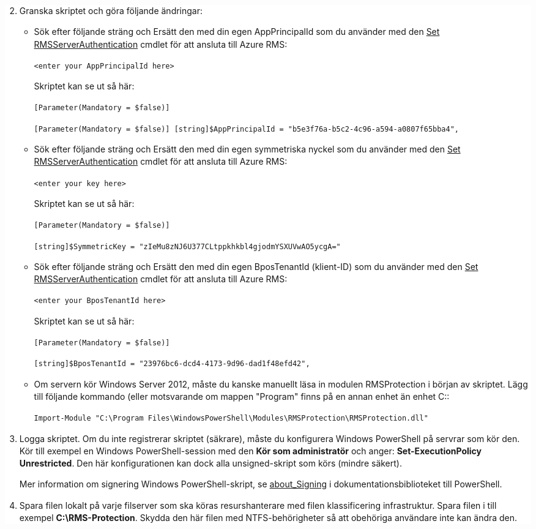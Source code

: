 2.  Granska skriptet och göra följande ändringar:

    -   Sök efter följande sträng och Ersätt den med din egen AppPrincipalId som du använder med den [Set RMSServerAuthentication](https://msdn.microsoft.com/library/mt433199.aspx) cmdlet för att ansluta till Azure RMS:

        ```
        <enter your AppPrincipalId here>
        ```
        Skriptet kan se ut så här:

        `[Parameter(Mandatory = $false)]`

        `[Parameter(Mandatory = $false)] [string]$AppPrincipalId = "b5e3f76a-b5c2-4c96-a594-a0807f65bba4",`

    -   Sök efter följande sträng och Ersätt den med din egen symmetriska nyckel som du använder med den [Set RMSServerAuthentication](https://msdn.microsoft.com/library/mt433199.aspx) cmdlet för att ansluta till Azure RMS:

        ```
        <enter your key here>
        ```
        Skriptet kan se ut så här:

        `[Parameter(Mandatory = $false)]`

        `[string]$SymmetricKey = "zIeMu8zNJ6U377CLtppkhkbl4gjodmYSXUVwAO5ycgA="`

    -   Sök efter följande sträng och Ersätt den med din egen BposTenantId (klient-ID) som du använder med den [Set RMSServerAuthentication](https://msdn.microsoft.com/library/mt433199.aspx) cmdlet för att ansluta till Azure RMS:

        ```
        <enter your BposTenantId here>
        ```
        Skriptet kan se ut så här:

        `[Parameter(Mandatory = $false)]`

        `[string]$BposTenantId = "23976bc6-dcd4-4173-9d96-dad1f48efd42",`

    -   Om servern kör Windows Server 2012, måste du kanske manuellt läsa in modulen RMSProtection i början av skriptet. Lägg till följande kommando (eller motsvarande om mappen "Program" finns på en annan enhet än enhet C::

        ```
        Import-Module "C:\Program Files\WindowsPowerShell\Modules\RMSProtection\RMSProtection.dll"
        ```

3.  Logga skriptet. Om du inte registrerar skriptet (säkrare), måste du konfigurera Windows PowerShell på servrar som kör den. Kör till exempel en Windows PowerShell-session med den **Kör som administratör** och anger: **Set-ExecutionPolicy Unrestricted**. Den här konfigurationen kan dock alla unsigned-skript som körs (mindre säkert).

    Mer information om signering Windows PowerShell-skript, se [about_Signing](https://technet.microsoft.com/library/hh847874.aspx) i dokumentationsbiblioteket till PowerShell.

4.  Spara filen lokalt på varje filserver som ska köras resurshanterare med filen klassificering infrastruktur. Spara filen i till exempel **C:\RMS-Protection**. Skydda den här filen med NTFS-behörigheter så att obehöriga användare inte kan ändra den.
